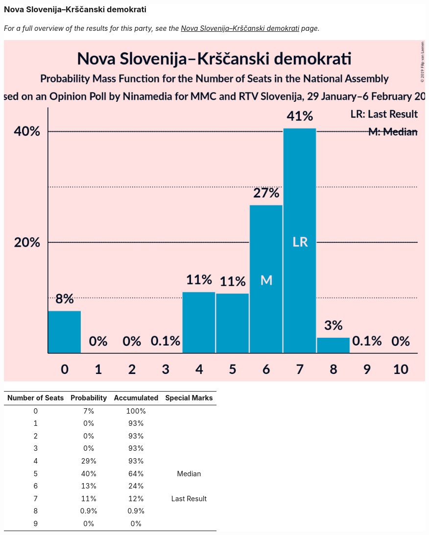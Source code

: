 ### Nova Slovenija–Krščanski demokrati

*For a full overview of the results for this party, see the [Nova Slovenija–Krščanski demokrati](party-novaslovenija–krščanskidemokrati.html) page.*

![Graph with seats probability mass function not yet produced](2019-02-06-Ninamedia-seats-pmf-novaslovenija–krščanskidemokrati.png "Seats Probability Mass Function")

| Number of Seats | Probability | Accumulated | Special Marks |
|:---------------:|:-----------:|:-----------:|:-------------:|
| 0 | 7% | 100% |  |
| 1 | 0% | 93% |  |
| 2 | 0% | 93% |  |
| 3 | 0% | 93% |  |
| 4 | 29% | 93% |  |
| 5 | 40% | 64% | Median |
| 6 | 13% | 24% |  |
| 7 | 11% | 12% | Last Result |
| 8 | 0.9% | 0.9% |  |
| 9 | 0% | 0% |  |

